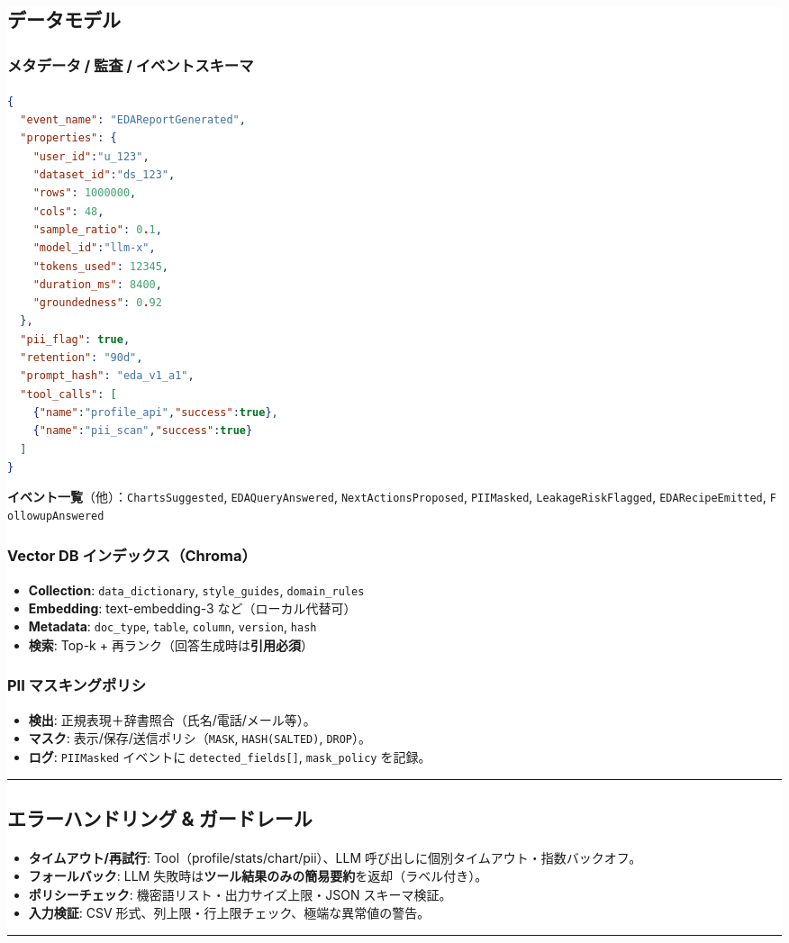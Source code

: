 
## データモデル

### メタデータ / 監査 / イベントスキーマ

```json
{
  "event_name": "EDAReportGenerated",
  "properties": {
    "user_id":"u_123",
    "dataset_id":"ds_123",
    "rows": 1000000,
    "cols": 48,
    "sample_ratio": 0.1,
    "model_id":"llm-x",
    "tokens_used": 12345,
    "duration_ms": 8400,
    "groundedness": 0.92
  },
  "pii_flag": true,
  "retention": "90d",
  "prompt_hash": "eda_v1_a1",
  "tool_calls": [
    {"name":"profile_api","success":true},
    {"name":"pii_scan","success":true}
  ]
}
```

**イベント一覧**（他）：`ChartsSuggested`, `EDAQueryAnswered`, `NextActionsProposed`, `PIIMasked`, `LeakageRiskFlagged`, `EDARecipeEmitted`, `FollowupAnswered`

### Vector DB インデックス（Chroma）

* **Collection**: `data_dictionary`, `style_guides`, `domain_rules`
* **Embedding**: text-embedding-3 など（ローカル代替可）
* **Metadata**: `doc_type`, `table`, `column`, `version`, `hash`
* **検索**: Top-k + 再ランク（回答生成時は**引用必須**）

### PII マスキングポリシ

* **検出**: 正規表現＋辞書照合（氏名/電話/メール等）。
* **マスク**: 表示/保存/送信ポリシ（`MASK`, `HASH(SALTED)`, `DROP`）。
* **ログ**: `PIIMasked` イベントに `detected_fields[]`, `mask_policy` を記録。

---

## エラーハンドリング & ガードレール

* **タイムアウト/再試行**: Tool（profile/stats/chart/pii）、LLM 呼び出しに個別タイムアウト・指数バックオフ。
* **フォールバック**: LLM 失敗時は**ツール結果のみの簡易要約**を返却（ラベル付き）。
* **ポリシーチェック**: 機密語リスト・出力サイズ上限・JSON スキーマ検証。
* **入力検証**: CSV 形式、列上限・行上限チェック、極端な異常値の警告。

---